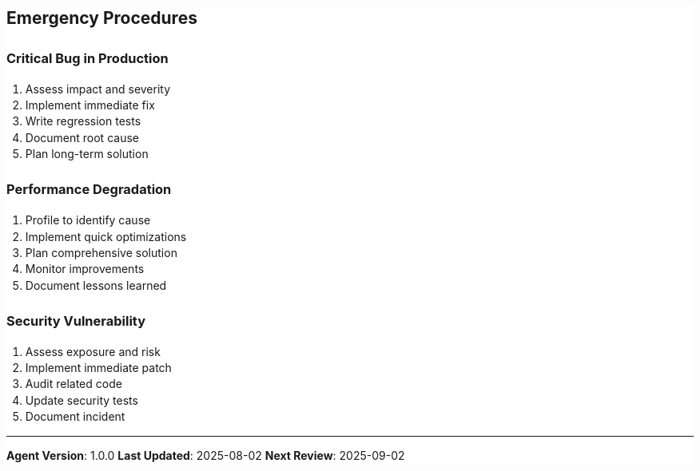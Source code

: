 ## Emergency Procedures

### Critical Bug in Production
1. Assess impact and severity
2. Implement immediate fix
3. Write regression tests
4. Document root cause
5. Plan long-term solution

### Performance Degradation
1. Profile to identify cause
2. Implement quick optimizations
3. Plan comprehensive solution
4. Monitor improvements
5. Document lessons learned

### Security Vulnerability
1. Assess exposure and risk
2. Implement immediate patch
3. Audit related code
4. Update security tests
5. Document incident

---

**Agent Version**: 1.0.0
**Last Updated**: 2025-08-02
**Next Review**: 2025-09-02